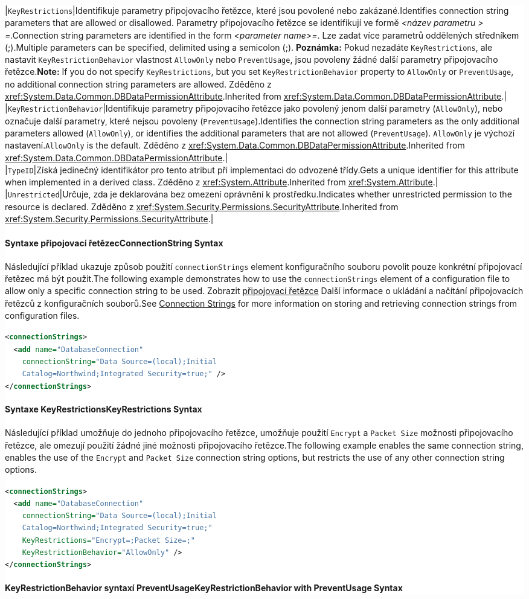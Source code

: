 |`KeyRestrictions`|<span data-ttu-id="a8794-183">Identifikuje parametry připojovacího řetězce, které jsou povolené nebo zakázané.</span><span class="sxs-lookup"><span data-stu-id="a8794-183">Identifies connection string parameters that are allowed or disallowed.</span></span> <span data-ttu-id="a8794-184">Parametry připojovacího řetězce se identifikují ve formě  *\<název parametru > =*.</span><span class="sxs-lookup"><span data-stu-id="a8794-184">Connection string parameters are identified in the form *\<parameter name>=*.</span></span> <span data-ttu-id="a8794-185">Lze zadat více parametrů oddělených středníkem (;).</span><span class="sxs-lookup"><span data-stu-id="a8794-185">Multiple parameters can be specified, delimited using a semicolon (;).</span></span> <span data-ttu-id="a8794-186">**Poznámka:** Pokud nezadáte `KeyRestrictions`, ale nastavit `KeyRestrictionBehavior` vlastnost `AllowOnly` nebo `PreventUsage`, jsou povoleny žádné další parametry připojovacího řetězce.</span><span class="sxs-lookup"><span data-stu-id="a8794-186">**Note:**  If you do not specify `KeyRestrictions`, but you set `KeyRestrictionBehavior` property to `AllowOnly` or `PreventUsage`, no additional connection string parameters are allowed.</span></span> <span data-ttu-id="a8794-187">Zděděno z <xref:System.Data.Common.DBDataPermissionAttribute>.</span><span class="sxs-lookup"><span data-stu-id="a8794-187">Inherited from <xref:System.Data.Common.DBDataPermissionAttribute>.</span></span>|  
|`KeyRestrictionBehavior`|<span data-ttu-id="a8794-188">Identifikuje parametry připojovacího řetězce jako povolený jenom další parametry (`AllowOnly`), nebo označuje další parametry, které nejsou povoleny (`PreventUsage`).</span><span class="sxs-lookup"><span data-stu-id="a8794-188">Identifies the connection string parameters as the only additional parameters allowed (`AllowOnly`), or identifies the additional parameters that are not allowed (`PreventUsage`).</span></span> <span data-ttu-id="a8794-189">`AllowOnly` je výchozí nastavení.</span><span class="sxs-lookup"><span data-stu-id="a8794-189">`AllowOnly` is the default.</span></span> <span data-ttu-id="a8794-190">Zděděno z <xref:System.Data.Common.DBDataPermissionAttribute>.</span><span class="sxs-lookup"><span data-stu-id="a8794-190">Inherited from <xref:System.Data.Common.DBDataPermissionAttribute>.</span></span>|  
|`TypeID`|<span data-ttu-id="a8794-191">Získá jedinečný identifikátor pro tento atribut při implementaci do odvozené třídy.</span><span class="sxs-lookup"><span data-stu-id="a8794-191">Gets a unique identifier for this attribute when implemented in a derived class.</span></span> <span data-ttu-id="a8794-192">Zděděno z <xref:System.Attribute>.</span><span class="sxs-lookup"><span data-stu-id="a8794-192">Inherited from <xref:System.Attribute>.</span></span>|  
|`Unrestricted`|<span data-ttu-id="a8794-193">Určuje, zda je deklarována bez omezení oprávnění k prostředku.</span><span class="sxs-lookup"><span data-stu-id="a8794-193">Indicates whether unrestricted permission to the resource is declared.</span></span> <span data-ttu-id="a8794-194">Zděděno z <xref:System.Security.Permissions.SecurityAttribute>.</span><span class="sxs-lookup"><span data-stu-id="a8794-194">Inherited from <xref:System.Security.Permissions.SecurityAttribute>.</span></span>|  
  
#### <a name="connectionstring-syntax"></a><span data-ttu-id="a8794-195">Syntaxe připojovací řetězec</span><span class="sxs-lookup"><span data-stu-id="a8794-195">ConnectionString Syntax</span></span>  
 <span data-ttu-id="a8794-196">Následující příklad ukazuje způsob použití `connectionStrings` element konfiguračního souboru povolit pouze konkrétní připojovací řetězec má být použit.</span><span class="sxs-lookup"><span data-stu-id="a8794-196">The following example demonstrates how to use the `connectionStrings` element of a configuration file to allow only a specific connection string to be used.</span></span> <span data-ttu-id="a8794-197">Zobrazit [připojovací řetězce](../../../../docs/framework/data/adonet/connection-strings.md) Další informace o ukládání a načítání připojovacích řetězců z konfiguračních souborů.</span><span class="sxs-lookup"><span data-stu-id="a8794-197">See [Connection Strings](../../../../docs/framework/data/adonet/connection-strings.md) for more information on storing and retrieving connection strings from configuration files.</span></span>  
  
```xml  
<connectionStrings>  
  <add name="DatabaseConnection"   
    connectionString="Data Source=(local);Initial   
    Catalog=Northwind;Integrated Security=true;" />  
</connectionStrings>  
```  
  
#### <a name="keyrestrictions-syntax"></a><span data-ttu-id="a8794-198">Syntaxe KeyRestrictions</span><span class="sxs-lookup"><span data-stu-id="a8794-198">KeyRestrictions Syntax</span></span>  
 <span data-ttu-id="a8794-199">Následující příklad umožňuje do jednoho připojovacího řetězce, umožňuje použití `Encrypt` a `Packet Size` možnosti připojovacího řetězce, ale omezují použití žádné jiné možnosti připojovacího řetězce.</span><span class="sxs-lookup"><span data-stu-id="a8794-199">The following example enables the same connection string, enables the use of the `Encrypt` and `Packet Size` connection string options, but restricts the use of any other connection string options.</span></span>  
  
```xml  
<connectionStrings>  
  <add name="DatabaseConnection"   
    connectionString="Data Source=(local);Initial   
    Catalog=Northwind;Integrated Security=true;"  
    KeyRestrictions="Encrypt=;Packet Size=;"  
    KeyRestrictionBehavior="AllowOnly" />  
</connectionStrings>  
```  
  
#### <a name="keyrestrictionbehavior-with-preventusage-syntax"></a><span data-ttu-id="a8794-200">KeyRestrictionBehavior syntaxí PreventUsage</span><span class="sxs-lookup"><span data-stu-id="a8794-200">KeyRestrictionBehavior with PreventUsage Syntax</span></span>  